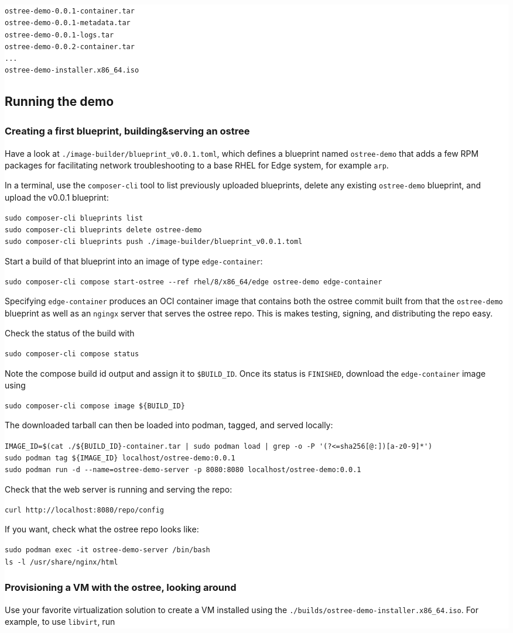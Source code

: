     ostree-demo-0.0.1-container.tar
    ostree-demo-0.0.1-metadata.tar
    ostree-demo-0.0.1-logs.tar
    ostree-demo-0.0.2-container.tar
    ...
    ostree-demo-installer.x86_64.iso

## Running the demo
### Creating a first blueprint, building&serving an ostree
Have a look at `./image-builder/blueprint_v0.0.1.toml`, which defines a blueprint named `ostree-demo` that adds a few RPM packages for facilitating network troubleshooting to a base RHEL for Edge system, for example `arp`.

In a terminal, use the `composer-cli` tool to list previously uploaded blueprints, delete any existing `ostree-demo` blueprint, and upload the v0.0.1 blueprint:

    sudo composer-cli blueprints list
    sudo composer-cli blueprints delete ostree-demo
    sudo composer-cli blueprints push ./image-builder/blueprint_v0.0.1.toml

Start a build of that blueprint into an image of type `edge-container`:

    sudo composer-cli compose start-ostree --ref rhel/8/x86_64/edge ostree-demo edge-container

Specifying `edge-container` produces an OCI container image that contains both the ostree commit built from that the `ostree-demo` blueprint as well as an `ngingx` server that serves the ostree repo. This is makes testing, signing, and distributing the repo easy.

Check the status of the build with

    sudo composer-cli compose status

Note the compose build id output and assign it to `$BUILD_ID`. Once its status is `FINISHED`, download the `edge-container` image using

    sudo composer-cli compose image ${BUILD_ID}

The downloaded tarball can then be loaded into podman, tagged, and served locally:

    IMAGE_ID=$(cat ./${BUILD_ID}-container.tar | sudo podman load | grep -o -P '(?<=sha256[@:])[a-z0-9]*')
    sudo podman tag ${IMAGE_ID} localhost/ostree-demo:0.0.1
    sudo podman run -d --name=ostree-demo-server -p 8080:8080 localhost/ostree-demo:0.0.1

Check that the web server is running and serving the repo:

    curl http://localhost:8080/repo/config

If you want, check what the ostree repo looks like:

    sudo podman exec -it ostree-demo-server /bin/bash
    ls -l /usr/share/nginx/html

### Provisioning a VM with the ostree, looking around
Use your favorite virtualization solution to create a VM installed using the `./builds/ostree-demo-installer.x86_64.iso`. For example, to use `libvirt`, run
